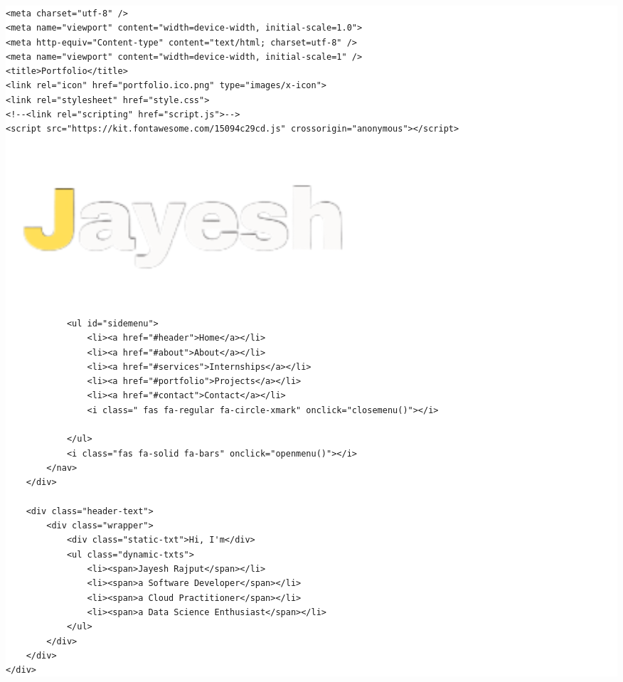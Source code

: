 <!doctype html>

<html>

<head>


    <meta charset="utf-8" />
    <meta name="viewport" content="width=device-width, initial-scale=1.0">
    <meta http-equiv="Content-type" content="text/html; charset=utf-8" />
    <meta name="viewport" content="width=device-width, initial-scale=1" />
    <title>Portfolio</title>
    <link rel="icon" href="portfolio.ico.png" type="images/x-icon">
    <link rel="stylesheet" href="style.css">
    <!--<link rel="scripting" href="script.js">-->
    <script src="https://kit.fontawesome.com/15094c29cd.js" crossorigin="anonymous"></script>

</head>

<body>
    <div id="header">
        <div class="container">
            <nav>
                <img src="logo1.png" class="logo">

                <ul id="sidemenu">
                    <li><a href="#header">Home</a></li>
                    <li><a href="#about">About</a></li>
                    <li><a href="#services">Internships</a></li>
                    <li><a href="#portfolio">Projects</a></li>
                    <li><a href="#contact">Contact</a></li>
                    <i class=" fas fa-regular fa-circle-xmark" onclick="closemenu()"></i>

                </ul>
                <i class="fas fa-solid fa-bars" onclick="openmenu()"></i>
            </nav>
        </div>

        <div class="header-text">
            <div class="wrapper">
                <div class="static-txt">Hi, I'm</div>
                <ul class="dynamic-txts">
                    <li><span>Jayesh Rajput</span></li>
                    <li><span>a Software Developer</span></li>
                    <li><span>a Cloud Practitioner</span></li>
                    <li><span>a Data Science Enthusiast</span></li>
                </ul>
            </div>
        </div>
    </div>
